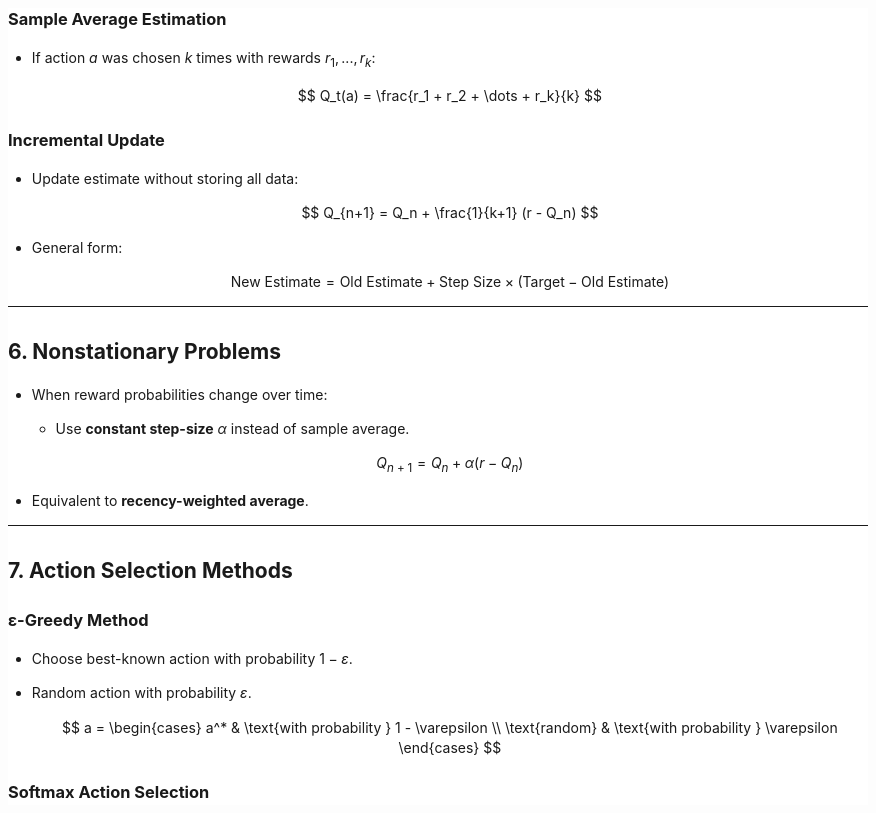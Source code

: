 ### Sample Average Estimation

- If action $a$ was chosen $k$ times with rewards $r_1, ..., r_k$:

  $$
  Q_t(a) = \frac{r_1 + r_2 + \dots + r_k}{k}
  $$

### Incremental Update

- Update estimate without storing all data:

  $$
  Q_{n+1} = Q_n + \frac{1}{k+1} (r - Q_n)
  $$

- General form:

  $$
  \text{New Estimate} = \text{Old Estimate} + \text{Step Size} \times (\text{Target} - \text{Old Estimate})
  $$

---

## **6. Nonstationary Problems**

- When reward probabilities change over time:

  - Use **constant step-size** $\alpha$ instead of sample average.

  $$
  Q_{n+1} = Q_n + \alpha (r - Q_n)
  $$

- Equivalent to **recency-weighted average**.

---

## **7. Action Selection Methods**

### ε-Greedy Method

- Choose best-known action with probability $1 - \varepsilon$.
- Random action with probability $\varepsilon$.

  $$
  a =
  \begin{cases}
  a^* & \text{with probability } 1 - \varepsilon \\
  \text{random} & \text{with probability } \varepsilon
  \end{cases}
  $$

### Softmax Action Selection
